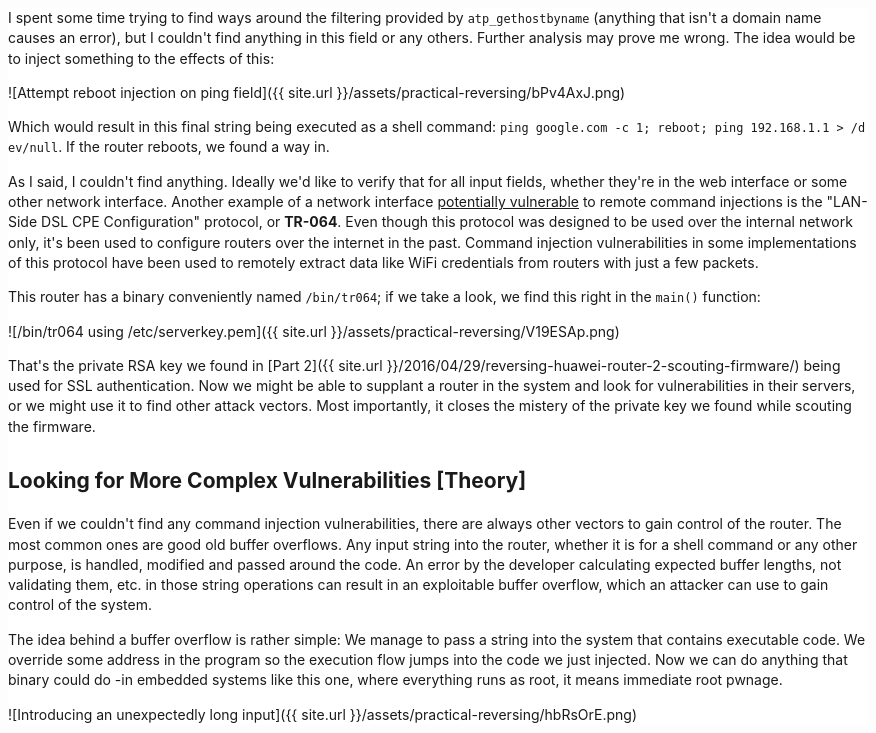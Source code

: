 I spent some time trying to find ways around the filtering provided by
`atp_gethostbyname` (anything that isn't a domain name causes an error), but I
couldn't find anything in this field or any others. Further analysis may prove
me wrong. The idea would be to inject something to the effects of this:

![Attempt reboot injection on ping field]({{ site.url }}/assets/practical-reversing/bPv4AxJ.png)

Which would result in this final string being executed as a shell command:
`ping google.com -c 1; reboot; ping 192.168.1.1 > /dev/null`. If the router
reboots, we found a way in.

As I said, I couldn't find anything. Ideally we'd like to verify that for all
input fields, whether they're in the web interface or some other network
interface. Another example of a network interface
[potentially vulnerable](https://www.pentestpartners.com/blog/tr-064-worm-its-not-mirai-and-the-outages-are-interesting/)
to remote command injections is the "LAN-Side DSL CPE Configuration" protocol,
or **TR-064**. Even though this protocol was designed to be used over the
internal network only, it's been used to configure routers over the internet in
the past. Command injection vulnerabilities in some implementations of this
protocol have been used to remotely extract data like WiFi credentials from
routers with just a few packets.

This router has a binary conveniently named `/bin/tr064`; if we take a look,
we find this right in the `main()` function:

![/bin/tr064 using /etc/serverkey.pem]({{ site.url }}/assets/practical-reversing/V19ESAp.png)

That's the private RSA key we found in
[Part 2]({{ site.url }}/2016/04/29/reversing-huawei-router-2-scouting-firmware/)
being used for SSL authentication. Now we might be able to supplant a router
in the system and look for vulnerabilities in their servers, or we might use it
to find other attack vectors. Most importantly, it closes the mistery of the
private key we found while scouting the firmware.

## Looking for More Complex Vulnerabilities [Theory]

Even if we couldn't find any command injection vulnerabilities, there are always
other vectors to gain control of the router. The most common ones are good old
buffer overflows. Any input string into the router, whether it is for a shell
command or any other purpose, is handled, modified and passed around the code.
An error by the developer calculating expected buffer lengths, not validating
them, etc. in those string operations can result in an exploitable buffer
overflow, which an attacker can use to gain control of the system.

The idea behind a buffer overflow is rather simple: We manage to pass a string
into the system that contains executable code. We override some address in the
program so the execution flow jumps into the code we just injected. Now we can
do anything that binary could do -in embedded systems like this one, where
everything runs as root, it means immediate root pwnage.

![Introducing an unexpectedly long input]({{ site.url }}/assets/practical-reversing/hbRsOrE.png)
